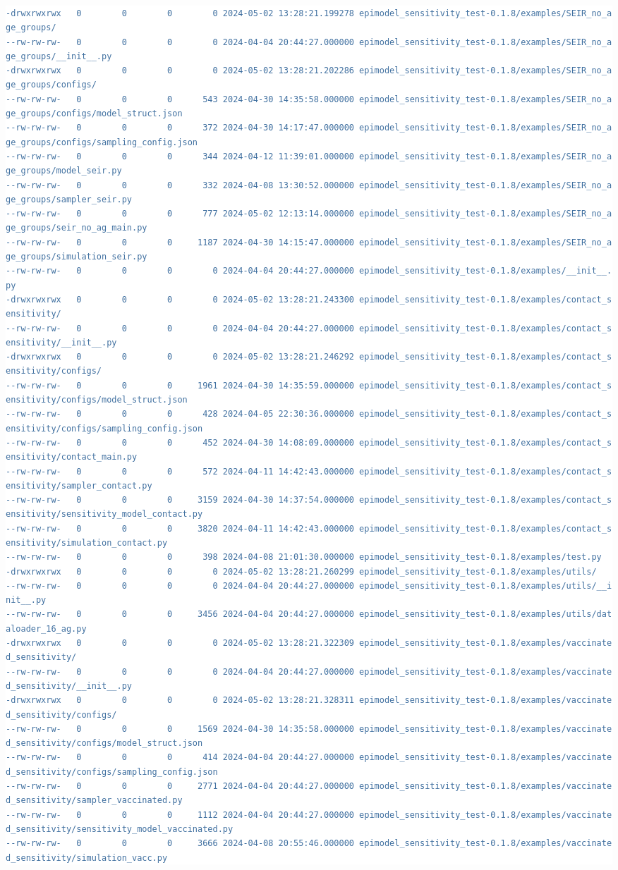 ```diff
-drwxrwxrwx   0        0        0        0 2024-05-02 13:28:21.199278 epimodel_sensitivity_test-0.1.8/examples/SEIR_no_age_groups/
--rw-rw-rw-   0        0        0        0 2024-04-04 20:44:27.000000 epimodel_sensitivity_test-0.1.8/examples/SEIR_no_age_groups/__init__.py
-drwxrwxrwx   0        0        0        0 2024-05-02 13:28:21.202286 epimodel_sensitivity_test-0.1.8/examples/SEIR_no_age_groups/configs/
--rw-rw-rw-   0        0        0      543 2024-04-30 14:35:58.000000 epimodel_sensitivity_test-0.1.8/examples/SEIR_no_age_groups/configs/model_struct.json
--rw-rw-rw-   0        0        0      372 2024-04-30 14:17:47.000000 epimodel_sensitivity_test-0.1.8/examples/SEIR_no_age_groups/configs/sampling_config.json
--rw-rw-rw-   0        0        0      344 2024-04-12 11:39:01.000000 epimodel_sensitivity_test-0.1.8/examples/SEIR_no_age_groups/model_seir.py
--rw-rw-rw-   0        0        0      332 2024-04-08 13:30:52.000000 epimodel_sensitivity_test-0.1.8/examples/SEIR_no_age_groups/sampler_seir.py
--rw-rw-rw-   0        0        0      777 2024-05-02 12:13:14.000000 epimodel_sensitivity_test-0.1.8/examples/SEIR_no_age_groups/seir_no_ag_main.py
--rw-rw-rw-   0        0        0     1187 2024-04-30 14:15:47.000000 epimodel_sensitivity_test-0.1.8/examples/SEIR_no_age_groups/simulation_seir.py
--rw-rw-rw-   0        0        0        0 2024-04-04 20:44:27.000000 epimodel_sensitivity_test-0.1.8/examples/__init__.py
-drwxrwxrwx   0        0        0        0 2024-05-02 13:28:21.243300 epimodel_sensitivity_test-0.1.8/examples/contact_sensitivity/
--rw-rw-rw-   0        0        0        0 2024-04-04 20:44:27.000000 epimodel_sensitivity_test-0.1.8/examples/contact_sensitivity/__init__.py
-drwxrwxrwx   0        0        0        0 2024-05-02 13:28:21.246292 epimodel_sensitivity_test-0.1.8/examples/contact_sensitivity/configs/
--rw-rw-rw-   0        0        0     1961 2024-04-30 14:35:59.000000 epimodel_sensitivity_test-0.1.8/examples/contact_sensitivity/configs/model_struct.json
--rw-rw-rw-   0        0        0      428 2024-04-05 22:30:36.000000 epimodel_sensitivity_test-0.1.8/examples/contact_sensitivity/configs/sampling_config.json
--rw-rw-rw-   0        0        0      452 2024-04-30 14:08:09.000000 epimodel_sensitivity_test-0.1.8/examples/contact_sensitivity/contact_main.py
--rw-rw-rw-   0        0        0      572 2024-04-11 14:42:43.000000 epimodel_sensitivity_test-0.1.8/examples/contact_sensitivity/sampler_contact.py
--rw-rw-rw-   0        0        0     3159 2024-04-30 14:37:54.000000 epimodel_sensitivity_test-0.1.8/examples/contact_sensitivity/sensitivity_model_contact.py
--rw-rw-rw-   0        0        0     3820 2024-04-11 14:42:43.000000 epimodel_sensitivity_test-0.1.8/examples/contact_sensitivity/simulation_contact.py
--rw-rw-rw-   0        0        0      398 2024-04-08 21:01:30.000000 epimodel_sensitivity_test-0.1.8/examples/test.py
-drwxrwxrwx   0        0        0        0 2024-05-02 13:28:21.260299 epimodel_sensitivity_test-0.1.8/examples/utils/
--rw-rw-rw-   0        0        0        0 2024-04-04 20:44:27.000000 epimodel_sensitivity_test-0.1.8/examples/utils/__init__.py
--rw-rw-rw-   0        0        0     3456 2024-04-04 20:44:27.000000 epimodel_sensitivity_test-0.1.8/examples/utils/dataloader_16_ag.py
-drwxrwxrwx   0        0        0        0 2024-05-02 13:28:21.322309 epimodel_sensitivity_test-0.1.8/examples/vaccinated_sensitivity/
--rw-rw-rw-   0        0        0        0 2024-04-04 20:44:27.000000 epimodel_sensitivity_test-0.1.8/examples/vaccinated_sensitivity/__init__.py
-drwxrwxrwx   0        0        0        0 2024-05-02 13:28:21.328311 epimodel_sensitivity_test-0.1.8/examples/vaccinated_sensitivity/configs/
--rw-rw-rw-   0        0        0     1569 2024-04-30 14:35:58.000000 epimodel_sensitivity_test-0.1.8/examples/vaccinated_sensitivity/configs/model_struct.json
--rw-rw-rw-   0        0        0      414 2024-04-04 20:44:27.000000 epimodel_sensitivity_test-0.1.8/examples/vaccinated_sensitivity/configs/sampling_config.json
--rw-rw-rw-   0        0        0     2771 2024-04-04 20:44:27.000000 epimodel_sensitivity_test-0.1.8/examples/vaccinated_sensitivity/sampler_vaccinated.py
--rw-rw-rw-   0        0        0     1112 2024-04-04 20:44:27.000000 epimodel_sensitivity_test-0.1.8/examples/vaccinated_sensitivity/sensitivity_model_vaccinated.py
--rw-rw-rw-   0        0        0     3666 2024-04-08 20:55:46.000000 epimodel_sensitivity_test-0.1.8/examples/vaccinated_sensitivity/simulation_vacc.py
```